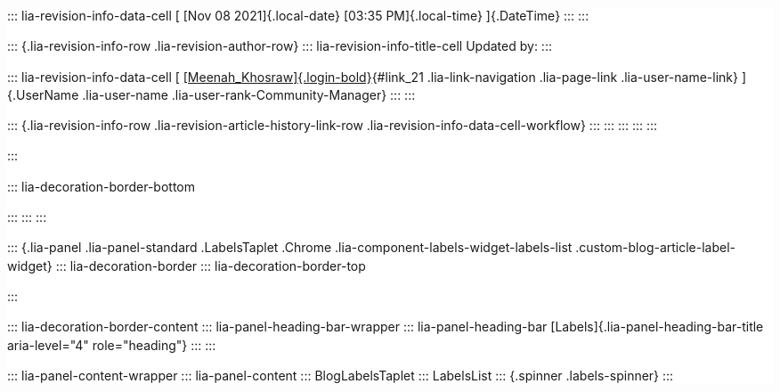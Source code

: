 ::: lia-revision-info-data-cell
[ [‎Nov 08 2021]{.local-date} [03:35 PM]{.local-time} ]{.DateTime}
:::
:::

::: {.lia-revision-info-row .lia-revision-author-row}
::: lia-revision-info-title-cell
Updated by:
:::

::: lia-revision-info-data-cell
[
[[Meenah_Khosraw]{.login-bold}](https://techcommunity.microsoft.com/t5/user/viewprofilepage/user-id/875458){#link_21
.lia-link-navigation .lia-page-link .lia-user-name-link} ]{.UserName
.lia-user-name .lia-user-rank-Community-Manager}
:::
:::

::: {.lia-revision-info-row .lia-revision-article-history-link-row .lia-revision-info-data-cell-workflow}
:::
:::
:::
:::
:::

</div>
:::

::: lia-decoration-border-bottom
<div>

</div>
:::
:::
:::

::: {.lia-panel .lia-panel-standard .LabelsTaplet .Chrome .lia-component-labels-widget-labels-list .custom-blog-article-label-widget}
::: lia-decoration-border
::: lia-decoration-border-top
<div>

</div>
:::

::: lia-decoration-border-content
::: lia-panel-heading-bar-wrapper
::: lia-panel-heading-bar
[Labels]{.lia-panel-heading-bar-title aria-level="4" role="heading"}
:::
:::

::: lia-panel-content-wrapper
::: lia-panel-content
::: BlogLabelsTaplet
::: LabelsList
::: {.spinner .labels-spinner}
:::
